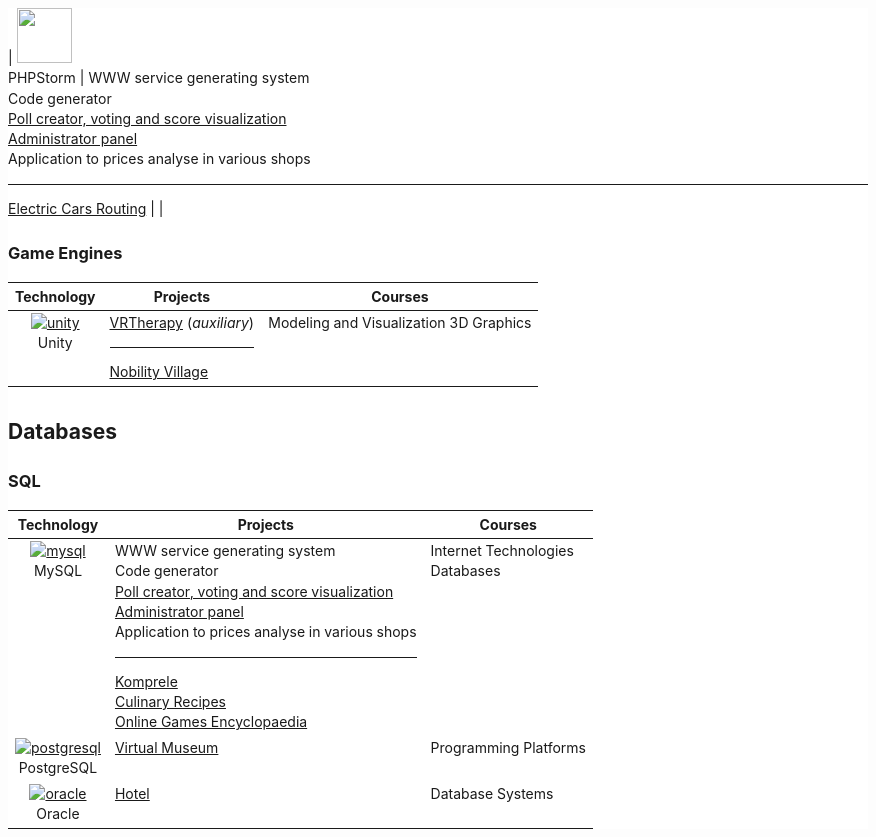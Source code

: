 |                 [<img height="55" width="55" src="https://raw.githubusercontent.com/gilbarbara/logos/refs/heads/main/logos/phpstorm.svg" alt=""/>](https://www.jetbrains.com/phpstorm/)<br>PHPStorm                  | WWW service generating system<br> Code generator<br> [Poll creator, voting and score visualization](https://partycypacja.tomaszow-maz.pl/konsultacje) <br> [Administrator panel](https://drive.google.com/file/d/1u--YwLAu6YV5nOlGYo_7Dox4WjdoUJ-A/view) <br> Application to prices analyse in various shops<hr> [Electric Cars Routing](https://github.com/Shrillbug321/ElectricCarsRouting) |         |

### Game Engines
|                                                                Technology                                                                 | Projects                                                                                                                                                        | Courses                                |
|:-----------------------------------------------------------------------------------------------------------------------------------------:|-----------------------------------------------------------------------------------------------------------------------------------------------------------------|----------------------------------------|
| [<img height="55" width="55" src="https://www.vectorlogo.zone/logos/unity3d/unity3d-icon.svg" alt="unity"/>](https://unity.com/)<br>Unity | [VRTherapy](https://drive.google.com/file/d/1KoKB8L7dcvzYfdX1r8sbx_BgTdVlva12) (_auxiliary_) <hr> [Nobility Village](https://github.com/Shrillbug321/Zascianek) | Modeling and Visualization 3D Graphics |

## Databases
### SQL
|                                                                                                  Technology                                                                                                  | Projects                                                                                                                                                                                                                                                                                                                                                                                                                                                                                                                                  | Courses                                                                              |
|:------------------------------------------------------------------------------------------------------------------------------------------------------------------------------------------------------------:|-------------------------------------------------------------------------------------------------------------------------------------------------------------------------------------------------------------------------------------------------------------------------------------------------------------------------------------------------------------------------------------------------------------------------------------------------------------------------------------------------------------------------------------------|--------------------------------------------------------------------------------------|
|             [<img height="55" width="55" src="https://raw.githubusercontent.com/devicons/devicon/master/icons/mysql/mysql-original-wordmark.svg" alt="mysql"/>](https://www.mysql.com/)<br>MySQL             | WWW service generating system<br> Code generator<br> [Poll creator, voting and score visualization](https://partycypacja.tomaszow-maz.pl/konsultacje) <br> [Administrator panel](https://drive.google.com/file/d/1u--YwLAu6YV5nOlGYo_7Dox4WjdoUJ-A/view) <br> Application to prices analyse in various shops<hr>[Komprele](https://github.com/Shrillbug321/Komprele)  <br> [Culinary Recipes](https://github.com/Shrillbug321/CulinaryRecipes)<br> [Online Games Encyclopaedia](https://github.com/Shrillbug321/OnlineGamesEncyclopaedia) | Internet Technologies <br> Databases                                                 |
| [<img height="55" width="55" src="https://raw.githubusercontent.com/devicons/devicon/master/icons/postgresql/postgresql-original-wordmark.svg" alt="postgresql"/>](https://www.postgresql.org)<br>PostgreSQL | [Virtual Museum](https://github.com/Shrillbug321/VirtualMuseum)                                                                                                                                                                                                                                                                                                                                                                                                                                                                           | Programming Platforms                                                                |
|               [<img height="55" width="55" src="https://raw.githubusercontent.com/devicons/devicon/master/icons/oracle/oracle-original.svg" alt="oracle"/>](https://www.oracle.com/)<br>Oracle               | [Hotel](https://github.com/Shrillbug321/Hotel)                                                                                                                                                                                                                                                                                                                                                                                                                                                                                            | Database Systems                                                                     |